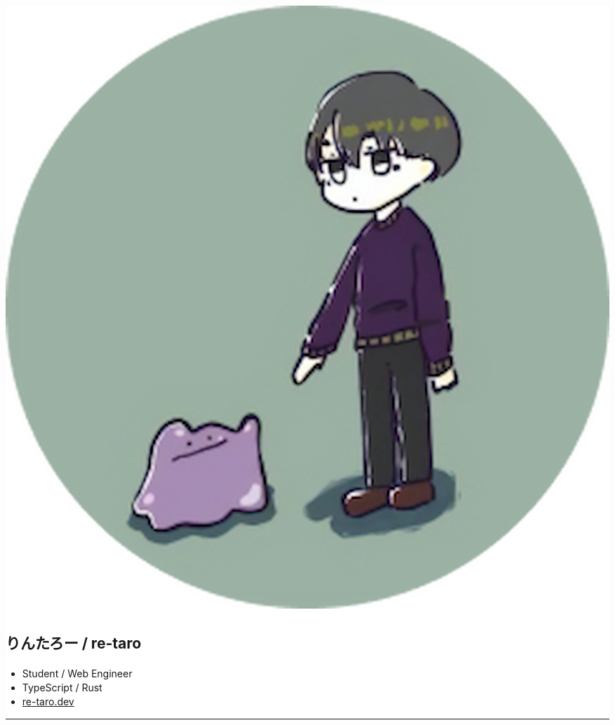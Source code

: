![bg 50% right:50%](images/re-taro.png)

## りんたろー / re-taro

- Student / Web Engineer
- TypeScript / Rust
- [re-taro.dev](https://re-taro.dev)

---